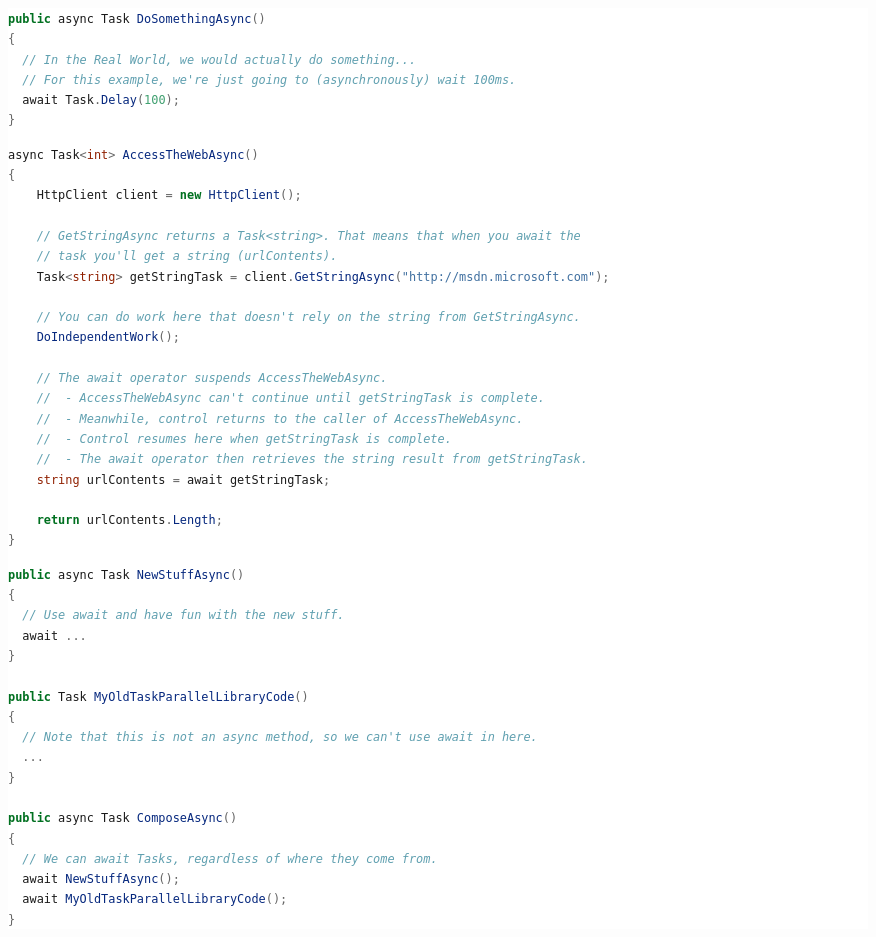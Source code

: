 ```cs
public async Task DoSomethingAsync()
{
  // In the Real World, we would actually do something...
  // For this example, we're just going to (asynchronously) wait 100ms.
  await Task.Delay(100);
}
```

<div style="page-break-after: always;"></div>

```cs
async Task<int> AccessTheWebAsync()
{
    HttpClient client = new HttpClient();

    // GetStringAsync returns a Task<string>. That means that when you await the
    // task you'll get a string (urlContents).
    Task<string> getStringTask = client.GetStringAsync("http://msdn.microsoft.com");

    // You can do work here that doesn't rely on the string from GetStringAsync.
    DoIndependentWork();

    // The await operator suspends AccessTheWebAsync.
    //  - AccessTheWebAsync can't continue until getStringTask is complete.
    //  - Meanwhile, control returns to the caller of AccessTheWebAsync.
    //  - Control resumes here when getStringTask is complete.
    //  - The await operator then retrieves the string result from getStringTask.
    string urlContents = await getStringTask;

    return urlContents.Length;
}
```

<div style="page-break-after: always;"></div>

```cs
public async Task NewStuffAsync()
{
  // Use await and have fun with the new stuff.
  await ...
}

public Task MyOldTaskParallelLibraryCode()
{
  // Note that this is not an async method, so we can't use await in here.
  ...
}

public async Task ComposeAsync()
{
  // We can await Tasks, regardless of where they come from.
  await NewStuffAsync();
  await MyOldTaskParallelLibraryCode();
}
```
